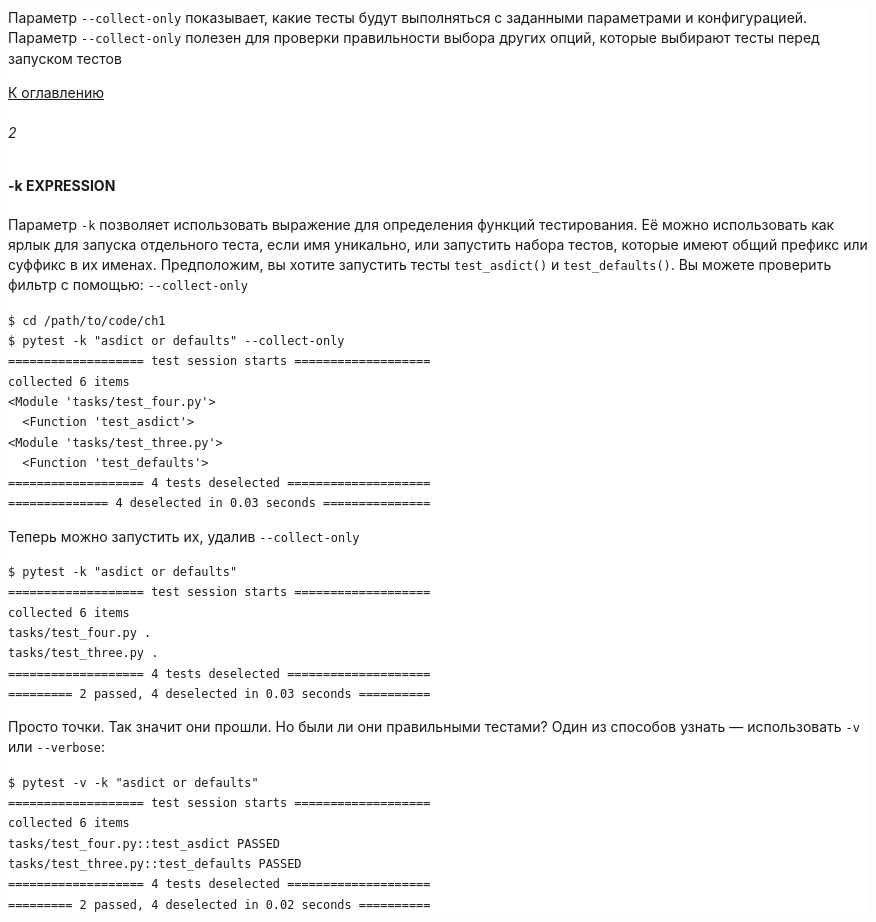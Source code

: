 Параметр `--collect-only` показывает, какие тесты будут выполняться
с заданными параметрами и конфигурацией.
Параметр `--collect-only` полезен для проверки правильности выбора
других опций, которые выбирают тесты перед запуском тестов

[К оглавлению](#по-книге-briann-okken-python-testing-with-pytest)

###### 2

#### -k EXPRESSION

Параметр `-k` позволяет использовать выражение для определения
функций тестирования.
Её можно использовать как ярлык для запуска отдельного теста,
если имя уникально, или запустить набора тестов, которые имеют
общий префикс или суффикс в их именах. Предположим, вы хотите
запустить тесты `test_asdict()` и `test_defaults()`. Вы можете
проверить фильтр с помощью: `--collect-only`

```
$ cd /path/to/code/ch1
$ pytest -k "asdict or defaults" --collect-only
=================== test session starts ===================
collected 6 items
<Module 'tasks/test_four.py'>
  <Function 'test_asdict'>
<Module 'tasks/test_three.py'>
  <Function 'test_defaults'>
=================== 4 tests deselected ====================
============== 4 deselected in 0.03 seconds ===============
```

Теперь можно запустить их, удалив `--collect-only`

```
$ pytest -k "asdict or defaults"
=================== test session starts ===================
collected 6 items
tasks/test_four.py .
tasks/test_three.py .
=================== 4 tests deselected ====================
========= 2 passed, 4 deselected in 0.03 seconds ==========
```

Просто точки. Так значит они прошли. Но были ли они правильными
тестами? Один из способов узнать — использовать `-v` или `--verbose`:

```
$ pytest -v -k "asdict or defaults"
=================== test session starts ===================
collected 6 items
tasks/test_four.py::test_asdict PASSED
tasks/test_three.py::test_defaults PASSED
=================== 4 tests deselected ====================
========= 2 passed, 4 deselected in 0.02 seconds ==========
```
